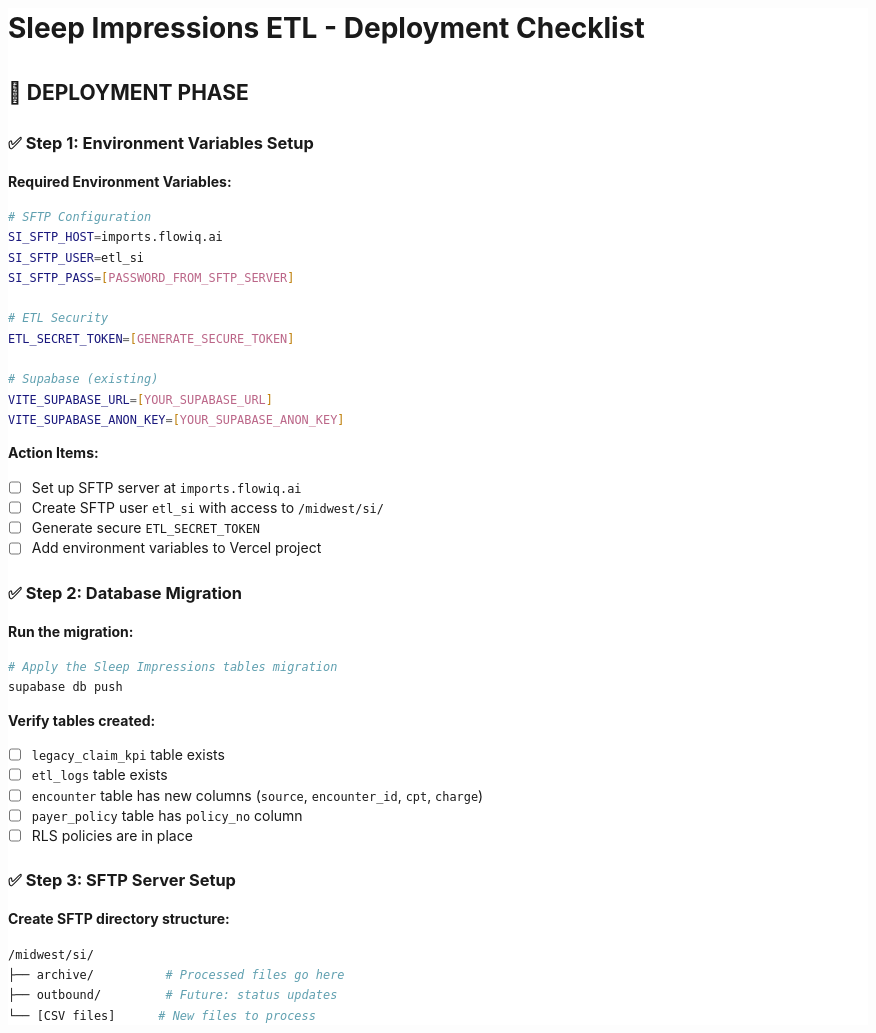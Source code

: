 # Sleep Impressions ETL - Deployment Checklist

## 🚀 **DEPLOYMENT PHASE**

### ✅ **Step 1: Environment Variables Setup**

**Required Environment Variables:**
```bash
# SFTP Configuration
SI_SFTP_HOST=imports.flowiq.ai
SI_SFTP_USER=etl_si
SI_SFTP_PASS=[PASSWORD_FROM_SFTP_SERVER]

# ETL Security
ETL_SECRET_TOKEN=[GENERATE_SECURE_TOKEN]

# Supabase (existing)
VITE_SUPABASE_URL=[YOUR_SUPABASE_URL]
VITE_SUPABASE_ANON_KEY=[YOUR_SUPABASE_ANON_KEY]
```

**Action Items:**
- [ ] Set up SFTP server at `imports.flowiq.ai`
- [ ] Create SFTP user `etl_si` with access to `/midwest/si/`
- [ ] Generate secure `ETL_SECRET_TOKEN`
- [ ] Add environment variables to Vercel project

### ✅ **Step 2: Database Migration**

**Run the migration:**
```bash
# Apply the Sleep Impressions tables migration
supabase db push
```

**Verify tables created:**
- [ ] `legacy_claim_kpi` table exists
- [ ] `etl_logs` table exists
- [ ] `encounter` table has new columns (`source`, `encounter_id`, `cpt`, `charge`)
- [ ] `payer_policy` table has `policy_no` column
- [ ] RLS policies are in place

### ✅ **Step 3: SFTP Server Setup**

**Create SFTP directory structure:**
```bash
/midwest/si/
├── archive/          # Processed files go here
├── outbound/         # Future: status updates
└── [CSV files]      # New files to process
```
